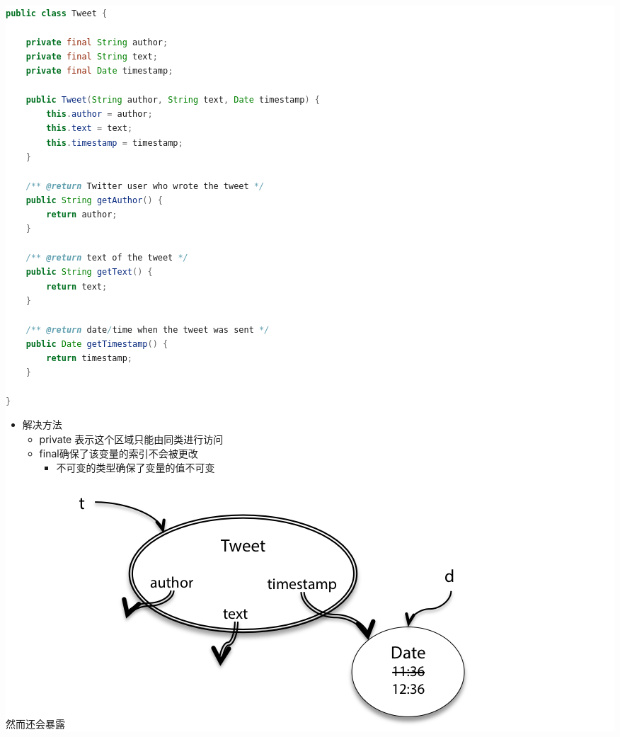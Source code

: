  ```java
 public class Tweet {
 
     private final String author;
     private final String text;
     private final Date timestamp;
 
     public Tweet(String author, String text, Date timestamp) {
         this.author = author;
         this.text = text;
         this.timestamp = timestamp;
     }
 
     /** @return Twitter user who wrote the tweet */
     public String getAuthor() {
         return author;
     }
 
     /** @return text of the tweet */
     public String getText() {
         return text;
     }
 
     /** @return date/time when the tweet was sent */
     public Date getTimestamp() {
         return timestamp;
     }
 
 }
```
- 解决方法
  - private 表示这个区域只能由同类进行访问
  - final确保了该变量的索引不会被更改
    - 不可变的类型确保了变量的值不可变

然而还会暴露
![retweetLater](image/retweetLater.png)
